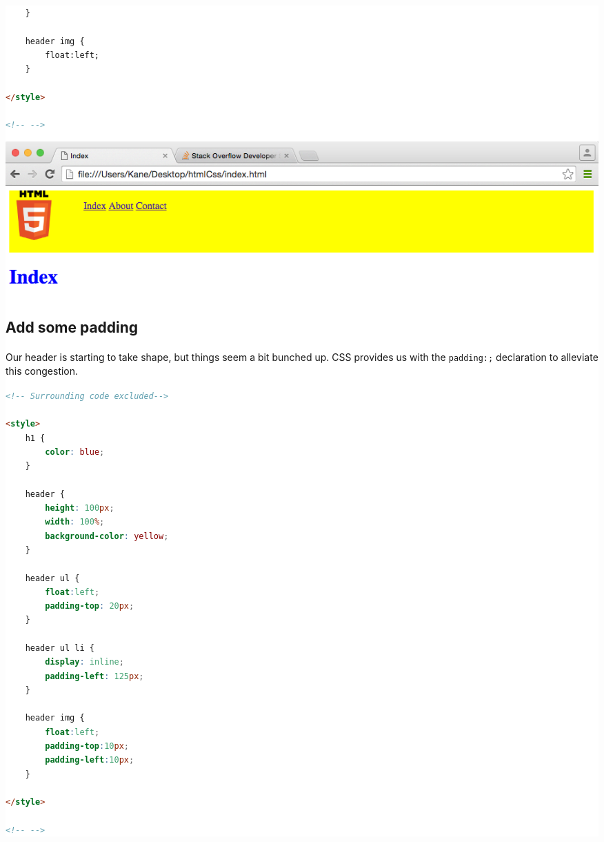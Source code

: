 ```html
	}

	header img {
		float:left;
	}

</style>

<!-- -->			
```
  
![Header 4](imgs/header4.png)  
  
## Add some padding
Our header is starting to take shape, but things seem a bit bunched up. CSS provides us with the `padding:;` declaration to alleviate this congestion.  
  

```html
<!-- Surrounding code excluded-->

<style>
	h1 {
		color: blue;
	}

	header {
		height: 100px;
		width: 100%;
		background-color: yellow;
	}
	
	header ul {
		float:left;
		padding-top: 20px;
	}

	header ul li {
		display: inline;
		padding-left: 125px;
	}

	header img {
		float:left;
		padding-top:10px;
		padding-left:10px;
	}

</style>

<!-- -->			
```
  